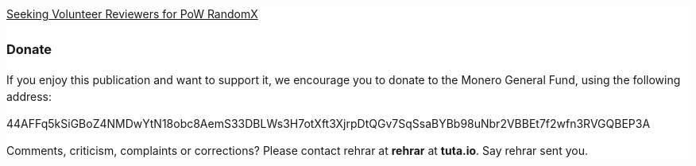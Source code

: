 <p><a href="https://www.reddit.com/r/Monero/comments/b5fe5j/psa_seeking_volunteer_reviewers_for_pow_randomx/" target="_blank">Seeking Volunteer Reviewers for PoW RandomX</a></p>

<h3 id="donate">Donate</h3>

<p markdown="1">If you enjoy this publication and want to support it, we encourage you to donate to the Monero General Fund, using the following address:</p>

<p class="address" markdown="1">44AFFq5kSiGBoZ4NMDwYtN18obc8AemS33DBLWs3H7otXft3XjrpDtQGv7SqSsaBYBb98uNbr2VBBEt7f2wfn3RVGQBEP3A</p>



Comments, criticism, complaints or corrections? Please contact rehrar at **rehrar** at **tuta.io**. Say rehrar sent you.